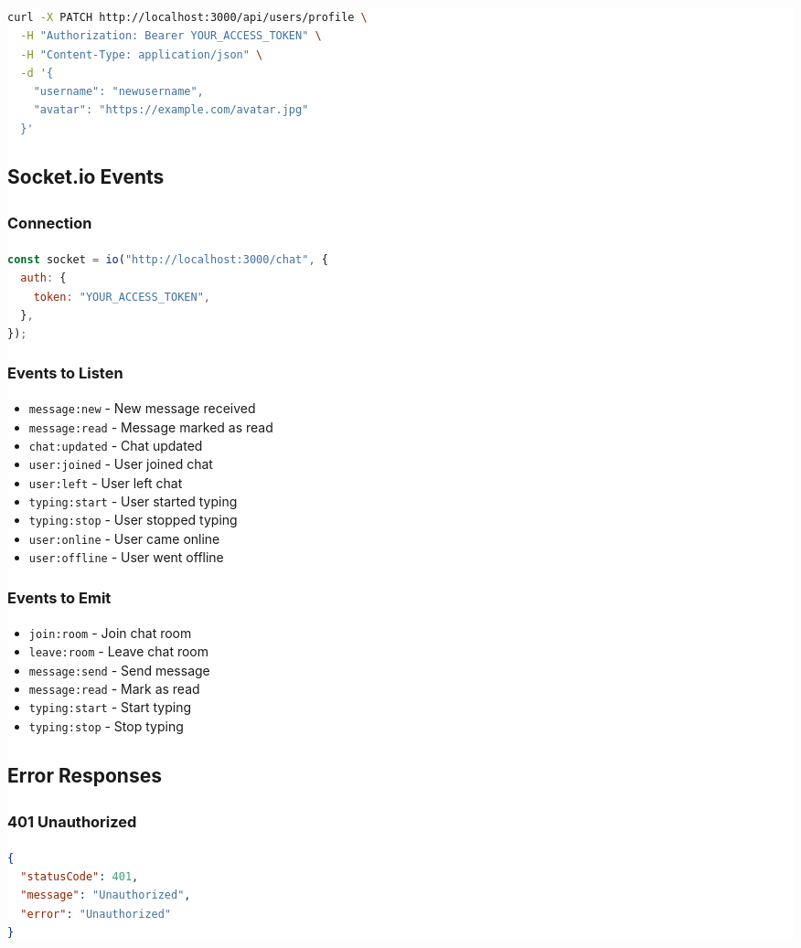 ```bash
curl -X PATCH http://localhost:3000/api/users/profile \
  -H "Authorization: Bearer YOUR_ACCESS_TOKEN" \
  -H "Content-Type: application/json" \
  -d '{
    "username": "newusername",
    "avatar": "https://example.com/avatar.jpg"
  }'
```

## Socket.io Events

### Connection

```javascript
const socket = io("http://localhost:3000/chat", {
  auth: {
    token: "YOUR_ACCESS_TOKEN",
  },
});
```

### Events to Listen

- `message:new` - New message received
- `message:read` - Message marked as read
- `chat:updated` - Chat updated
- `user:joined` - User joined chat
- `user:left` - User left chat
- `typing:start` - User started typing
- `typing:stop` - User stopped typing
- `user:online` - User came online
- `user:offline` - User went offline

### Events to Emit

- `join:room` - Join chat room
- `leave:room` - Leave chat room
- `message:send` - Send message
- `message:read` - Mark as read
- `typing:start` - Start typing
- `typing:stop` - Stop typing

## Error Responses

### 401 Unauthorized

```json
{
  "statusCode": 401,
  "message": "Unauthorized",
  "error": "Unauthorized"
}
```
